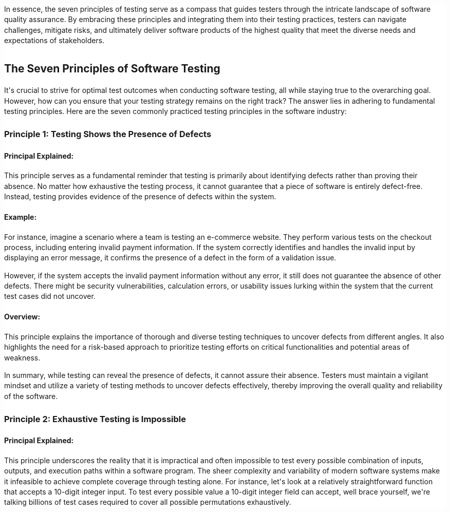 In essence, the seven principles of testing serve as a compass that guides testers through the intricate landscape of software quality assurance. By embracing these principles and integrating them into their testing practices, testers can navigate challenges, mitigate risks, and ultimately deliver software products of the highest quality that meet the diverse needs and expectations of stakeholders.

## The Seven Principles of Software Testing

It's crucial to strive for optimal test outcomes when conducting software testing, all while staying true to the overarching goal. However, how can you ensure that your testing strategy remains on the right track? The answer lies in adhering to fundamental testing principles. Here are the seven commonly practiced testing principles in the software industry:

### Principle 1: Testing Shows the Presence of Defects

#### Principal Explained:

This principle serves as a fundamental reminder that testing is primarily about identifying defects rather than proving their absence. No matter how exhaustive the testing process, it cannot guarantee that a piece of software is entirely defect-free. Instead, testing provides evidence of the presence of defects within the system.

#### Example:

For instance, imagine a scenario where a team is testing an e-commerce website. They perform various tests on the checkout process, including entering invalid payment information. If the system correctly identifies and handles the invalid input by displaying an error message, it confirms the presence of a defect in the form of a validation issue.

However, if the system accepts the invalid payment information without any error, it still does not guarantee the absence of other defects. There might be security vulnerabilities, calculation errors, or usability issues lurking within the system that the current test cases did not uncover.

#### Overview:

This principle explains the importance of thorough and diverse testing techniques to uncover defects from different angles. It also highlights the need for a risk-based approach to prioritize testing efforts on critical functionalities and potential areas of weakness.

In summary, while testing can reveal the presence of defects, it cannot assure their absence. Testers must maintain a vigilant mindset and utilize a variety of testing methods to uncover defects effectively, thereby improving the overall quality and reliability of the software.

### Principle 2: Exhaustive Testing is Impossible

#### Principal Explained:

This principle underscores the reality that it is impractical and often impossible to test every possible combination of inputs, outputs, and execution paths within a software program. The sheer complexity and variability of modern software systems make it infeasible to achieve complete coverage through testing alone. For instance, let's look at a relatively straightforward function that accepts a 10-digit integer input. To test every possible value a 10-digit integer field can accept, well brace yourself, we're talking billions of test cases required to cover all possible permutations exhaustively.

